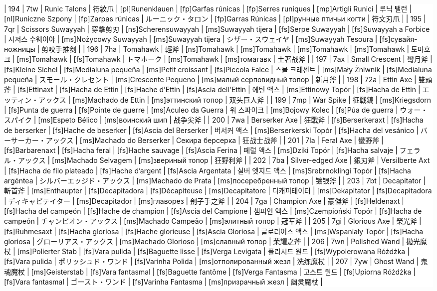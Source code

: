 | 194 | 7tw  | Runic Talons                     | 符紋爪       | [pl]Runenklauen                    | [fp]Garfas rúnicas                   | [fp]Serres runiques                     | [mp]Artigli Runici                    | 루닉 탤런        | [nl]Runiczne Szpony            | [fp]Zarpas rúnicas                    | ルーニック・タロン      | [fp]Garras Rúnicas                  | [pl]рунные птичьи когти           | 符文刃爪      |
| 195 | 7qr  | Scissors Suwayyah                | 穿擊剪刃      | [ns]Scherensuwayyah                | [ms]Suwayyah tijera                  | [fs]Serpe Suwayyah                      | [fs]Suwayyah a Forbice                | 시저스 수웨이야     | [ms]Nożycowy Suwayyah          | [ms]Suwayyah tijera                   | シザー・スウェイヤ      | [ms]Suwayyah Tesoura                | [fs]сувайя-ножницы                | 剪咬手推剑     |
| 196 | 7ha  | Tomahawk                         | 輕斧        | [ns]Tomahawk                       | [ms]Tomahawk                         | [ms]Tomahawk                            | [ms]Tomahawk                          | 토마호크         | [ms]Tomahawk                   | [fs]Tomahawk                          | トマホーク          | [ms]Tomahawk                        | [ms]томагавк                      | 土著战斧      |
| 197 | 7ax  | Small Crescent                   | 彎月斧       | [fs]Kleine Sichel                  | [fs]Medialuna pequeña                | [ms]Petit croissant                     | [fs]Piccola Falce                     | 스몰 크레센트      | [ms]Mały Żniwnik               | [fs]Medialuna pequeña                 | スモール・クレセント     | [ms]Crescente Pequeno               | [ms]малый серповидный топор       | 新月斧       |
| 198 | 72a  | Ettin Axe                        | 雙頭斧       | [fs]Ettinaxt                       | [fs]Hacha de Ettin                   | [fs]Hache d’Ettin                       | [fs]Ascia dell'Ettin                  | 에틴 액스        | [ms]Ettinowy Topór             | [fs]Hacha de Ettin                    | エッティン・アックス     | [ms]Machado de Ettin                | [ms]эттинский топор               | 双头巨人斧     |
| 199 | 7mp  | War Spike                        | 征戰鎬       | [ms]Kriegsdorn                     | [fs]Punta de guerra                  | [fs]Pointe de guerre                    | [ms]Aculeo da Guerra                  | 워 스파이크       | [ms]Bojowy Kolec               | [fs]Púa de guerra                     | ウォー・スパイク       | [ms]Espeto Bélico                   | [ms]воинский шип                  | 战争尖斧      |
| 200 | 7wa  | Berserker Axe                    | 狂戰斧       | [fs]Berserkeraxt                   | [fs]Hacha de berserker               | [fs]Hache de beserker                   | [fs]Ascia del Berserker               | 버서커 액스       | [ms]Berserkerski Topór         | [fs]Hacha del vesánico                | バーサーカー・アックス    | [ms]Machado do Berserker            | Секира берсерка                   | 狂战士战斧     |
| 201 | 7la  | Feral Axe                        | 蠻野斧       | [fs]Barbarenaxt                    | [fs]Hacha feral                      | [fs]Hache sauvage                       | [fs]Ascia Ferina                      | 페럴 액스        | [ms]Dziki Topór                | [fs]Hacha salvaje                     | フェラル・アックス      | [ms]Machado Selvagem                | [ms]звериный топор                | 狂野利斧      |
| 202 | 7ba  | Silver-edged Axe                 | 銀刃斧       | Versilberte Axt                    | [fs]Hacha de filo plateado           | [fs]Hache d’argent                      | [fs]Ascia Argentata                   | 실버 엣지드 액스    | [ms]Srebrnoklingi Topór        | [fs]Hacha argéntea                    | シルバーエッジド・アックス  | [ms]Machado de Prata                | [ms]посеребренный топор           | 镀银斧       |
| 203 | 7bt  | Decapitator                      | 斬首斧       | [ms]Enthaupter                     | [fs]Decapitadora                     | [fs]Décapiteuse                         | [ms]Decapitatore                      | 디캐피테이터       | [ms]Dekapitator                | [fs]Decapitadora                      | ディキャピテイター      | [ms]Decapitador                     | [ms]главорез                      | 刽子手之斧     |
| 204 | 7ga  | Champion Axe                     | 豪傑斧       | [fs]Heldenaxt                      | [fs]Hacha del campeón                | [fs]Hache de champion                   | [fs]Ascia del Campione                | 챔피언 액스       | [ms]Czempioński Topór          | [fs]Hacha de campeón                  | チャンピオン・アックス    | [ms]Machado Campeão                 | [ms]элитный топор                 | 冠军斧       |
| 205 | 7gi  | Glorious Axe                     | 榮光斧       | [fs]Ruhmesaxt                      | [fs]Hacha gloriosa                   | [fs]Hache glorieuse                     | [fs]Ascia Gloriosa                    | 글로리어스 액스     | [ms]Wspaniały Topór            | [fs]Hacha gloriosa                    | グローリアス・アックス    | [ms]Machado Glorioso                | [ms]славный топор                 | 荣耀之斧      |
| 206 | 7wn  | Polished Wand                    | 拋光魔杖      | [ms]Polierter Stab                 | [fs]Vara pulida                      | [fs]Baguette lisse                      | [fs]Verga Levigata                    | 폴리시드 원드      | [fs]Wypolerowana Różdżka       | [fs]Vara pulida                       | ポリッシュド・ワンド     | [fs]Varinha Polida                  | [ms]отполированный жезл           | 洗练魔杖      |
| 207 | 7yw  | Ghost Wand                       | 鬼魂魔杖      | [ms]Geisterstab                    | [fs]Vara fantasmal                   | [fs]Baguette fantôme                    | [fs]Verga Fantasma                    | 고스트 원드       | [fs]Upiorna Różdżka            | [fs]Vara fantasmal                    | ゴースト・ワンド       | [fs]Varinha Fantasma                | [ms]призрачный жезл               | 幽灵魔杖      |